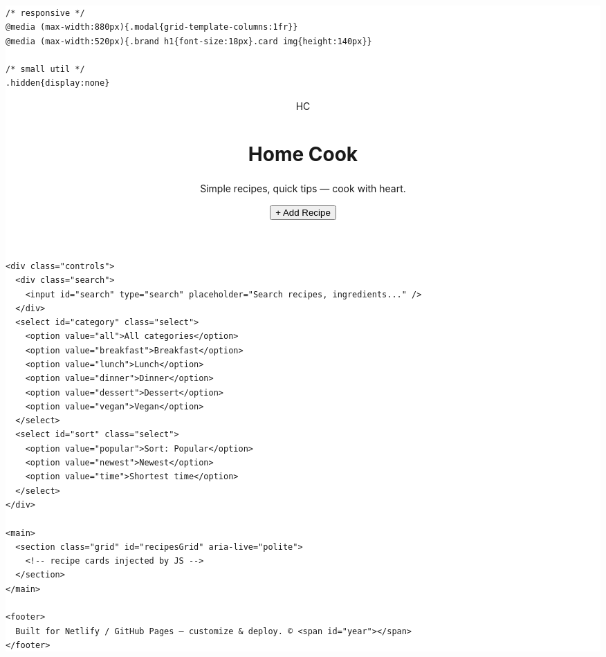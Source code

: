     /* responsive */
    @media (max-width:880px){.modal{grid-template-columns:1fr}} 
    @media (max-width:520px){.brand h1{font-size:18px}.card img{height:140px}}

    /* small util */
    .hidden{display:none}
  </style>
</head>
<body>
  <div class="wrap">
    <header>
      <div class="brand">
        <div class="logo">HC</div>
        <div>
          <h1>Home Cook</h1>
          <p class="lead">Simple recipes, quick tips — cook with heart.</p>
        </div>
      </div>
      <nav>
        <button class="btn" id="addRecipeBtn">+ Add Recipe</button>
      </nav>
    </header>

    <div class="controls">
      <div class="search">
        <input id="search" type="search" placeholder="Search recipes, ingredients..." />
      </div>
      <select id="category" class="select">
        <option value="all">All categories</option>
        <option value="breakfast">Breakfast</option>
        <option value="lunch">Lunch</option>
        <option value="dinner">Dinner</option>
        <option value="dessert">Dessert</option>
        <option value="vegan">Vegan</option>
      </select>
      <select id="sort" class="select">
        <option value="popular">Sort: Popular</option>
        <option value="newest">Newest</option>
        <option value="time">Shortest time</option>
      </select>
    </div>

    <main>
      <section class="grid" id="recipesGrid" aria-live="polite">
        <!-- recipe cards injected by JS -->
      </section>
    </main>

    <footer>
      Built for Netlify / GitHub Pages — customize & deploy. © <span id="year"></span>
    </footer>
  </div>
